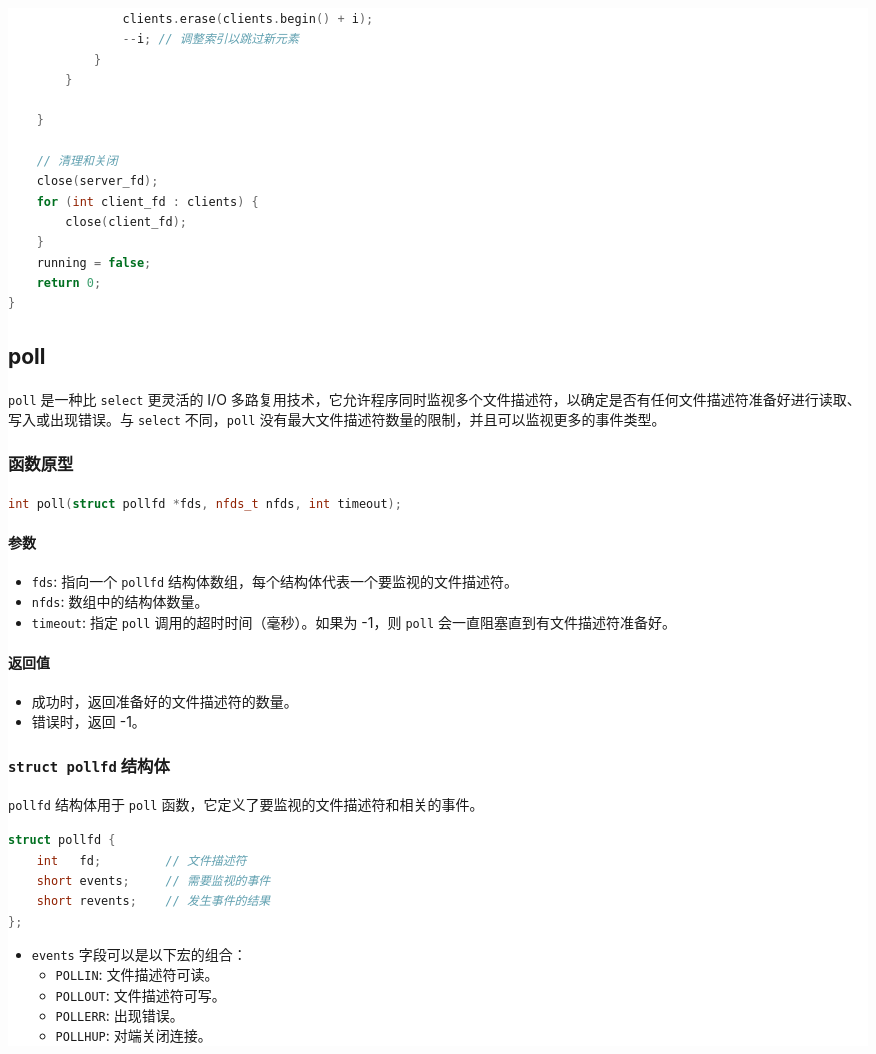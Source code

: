 ```c
                clients.erase(clients.begin() + i);
                --i; // 调整索引以跳过新元素
            }
        }
        
    }

    // 清理和关闭
    close(server_fd);
    for (int client_fd : clients) {
        close(client_fd);
    }
    running = false;
    return 0;
}
```

## poll

`poll` 是一种比 `select` 更灵活的 I/O 多路复用技术，它允许程序同时监视多个文件描述符，以确定是否有任何文件描述符准备好进行读取、写入或出现错误。与 `select` 不同，`poll` 没有最大文件描述符数量的限制，并且可以监视更多的事件类型。

### 函数原型

```C++
int poll(struct pollfd *fds, nfds_t nfds, int timeout);
```

#### 参数

- `fds`: 指向一个 `pollfd` 结构体数组，每个结构体代表一个要监视的文件描述符。
- `nfds`: 数组中的结构体数量。
- `timeout`: 指定 `poll` 调用的超时时间（毫秒）。如果为 -1，则 `poll` 会一直阻塞直到有文件描述符准备好。

#### 返回值

- 成功时，返回准备好的文件描述符的数量。
- 错误时，返回 -1。

### `struct pollfd` 结构体

`pollfd` 结构体用于 `poll` 函数，它定义了要监视的文件描述符和相关的事件。

```C++
struct pollfd {
    int   fd;         // 文件描述符
    short events;     // 需要监视的事件
    short revents;    // 发生事件的结果
};
```

- `events` 字段可以是以下宏的组合：
  - `POLLIN`: 文件描述符可读。
  - `POLLOUT`: 文件描述符可写。
  - `POLLERR`: 出现错误。
  - `POLLHUP`: 对端关闭连接。
